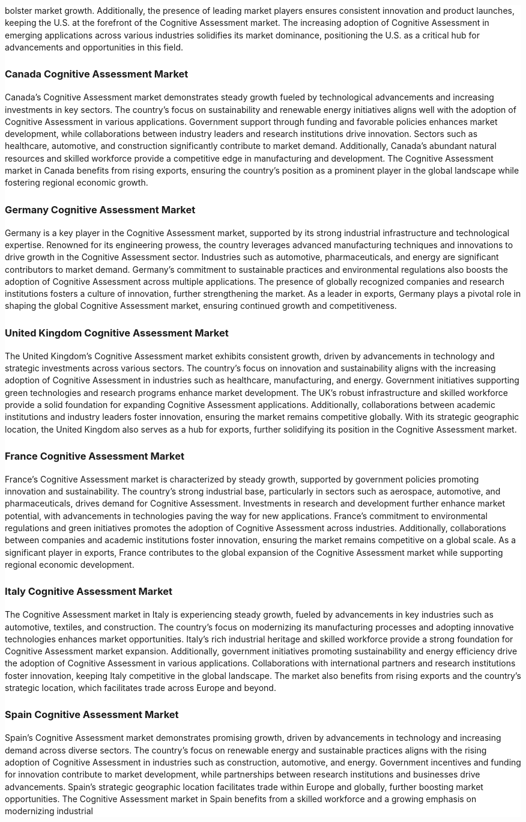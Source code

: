 bolster market growth. Additionally, the presence of leading market players ensures consistent innovation and product launches, keeping the U.S. at the forefront of the Cognitive Assessment market. The increasing adoption of Cognitive Assessment in emerging applications across various industries solidifies its market dominance, positioning the U.S. as a critical hub for advancements and opportunities in this field.</p><h3>Canada Cognitive Assessment Market</h3><p>Canada&rsquo;s Cognitive Assessment market demonstrates steady growth fueled by technological advancements and increasing investments in key sectors. The country&rsquo;s focus on sustainability and renewable energy initiatives aligns well with the adoption of Cognitive Assessment in various applications. Government support through funding and favorable policies enhances market development, while collaborations between industry leaders and research institutions drive innovation. Sectors such as healthcare, automotive, and construction significantly contribute to market demand. Additionally, Canada&rsquo;s abundant natural resources and skilled workforce provide a competitive edge in manufacturing and development. The Cognitive Assessment market in Canada benefits from rising exports, ensuring the country&rsquo;s position as a prominent player in the global landscape while fostering regional economic growth.</p><h3>Germany Cognitive Assessment Market</h3><p>Germany is a key player in the Cognitive Assessment market, supported by its strong industrial infrastructure and technological expertise. Renowned for its engineering prowess, the country leverages advanced manufacturing techniques and innovations to drive growth in the Cognitive Assessment sector. Industries such as automotive, pharmaceuticals, and energy are significant contributors to market demand. Germany&rsquo;s commitment to sustainable practices and environmental regulations also boosts the adoption of Cognitive Assessment across multiple applications. The presence of globally recognized companies and research institutions fosters a culture of innovation, further strengthening the market. As a leader in exports, Germany plays a pivotal role in shaping the global Cognitive Assessment market, ensuring continued growth and competitiveness.</p><h3>United Kingdom Cognitive Assessment Market</h3><p>The United Kingdom&rsquo;s Cognitive Assessment market exhibits consistent growth, driven by advancements in technology and strategic investments across various sectors. The country&rsquo;s focus on innovation and sustainability aligns with the increasing adoption of Cognitive Assessment in industries such as healthcare, manufacturing, and energy. Government initiatives supporting green technologies and research programs enhance market development. The UK&rsquo;s robust infrastructure and skilled workforce provide a solid foundation for expanding Cognitive Assessment applications. Additionally, collaborations between academic institutions and industry leaders foster innovation, ensuring the market remains competitive globally. With its strategic geographic location, the United Kingdom also serves as a hub for exports, further solidifying its position in the Cognitive Assessment market.</p><h3>France Cognitive Assessment Market</h3><p>France&rsquo;s Cognitive Assessment market is characterized by steady growth, supported by government policies promoting innovation and sustainability. The country&rsquo;s strong industrial base, particularly in sectors such as aerospace, automotive, and pharmaceuticals, drives demand for Cognitive Assessment. Investments in research and development further enhance market potential, with advancements in technologies paving the way for new applications. France&rsquo;s commitment to environmental regulations and green initiatives promotes the adoption of Cognitive Assessment across industries. Additionally, collaborations between companies and academic institutions foster innovation, ensuring the market remains competitive on a global scale. As a significant player in exports, France contributes to the global expansion of the Cognitive Assessment market while supporting regional economic development.</p><h3>Italy Cognitive Assessment Market</h3><p>The Cognitive Assessment market in Italy is experiencing steady growth, fueled by advancements in key industries such as automotive, textiles, and construction. The country&rsquo;s focus on modernizing its manufacturing processes and adopting innovative technologies enhances market opportunities. Italy&rsquo;s rich industrial heritage and skilled workforce provide a strong foundation for Cognitive Assessment market expansion. Additionally, government initiatives promoting sustainability and energy efficiency drive the adoption of Cognitive Assessment in various applications. Collaborations with international partners and research institutions foster innovation, keeping Italy competitive in the global landscape. The market also benefits from rising exports and the country&rsquo;s strategic location, which facilitates trade across Europe and beyond.</p><h3>Spain Cognitive Assessment Market</h3><p>Spain&rsquo;s Cognitive Assessment market demonstrates promising growth, driven by advancements in technology and increasing demand across diverse sectors. The country&rsquo;s focus on renewable energy and sustainable practices aligns with the rising adoption of Cognitive Assessment in industries such as construction, automotive, and energy. Government incentives and funding for innovation contribute to market development, while partnerships between research institutions and businesses drive advancements. Spain&rsquo;s strategic geographic location facilitates trade within Europe and globally, further boosting market opportunities. The Cognitive Assessment market in Spain benefits from a skilled workforce and a growing emphasis on modernizing industrial